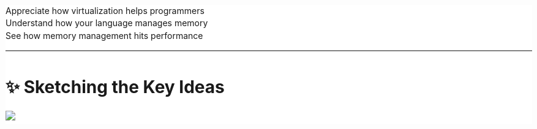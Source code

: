</div>

<div v-click>

<div class="flex row">

<mdi-tooltip-check class="text-6xl ml-8 mt-6 text-blue-600" />

<div class="text-3xl font-bold mt-10 ml-4">
Appreciate how virtualization helps programmers
</div>

</div>

</div>

<div v-click>

<div class="flex row">

<mdi-tooltip-check class="text-6xl ml-8 mt-6 text-blue-600" />

<div class="text-3xl font-bold mt-10 ml-4">
Understand how your language manages memory
</div>

</div>

</div>

<div v-click>

<div class="flex row">

<mdi-tooltip-check class="text-6xl ml-8 mt-6 text-blue-600" />

<div class="text-3xl font-bold mt-10 ml-4">
See how memory management hits performance
</div>

</div>

</div>

[//]: # "Slide End }}}"

---

[//]: # "Slide Start {{{"

# ✨ Sketching the Key Ideas

<img src="/os-sketch-address-spaces.svg" class="ml-2 mt-8 h-100" />

[//]: # "Slide End }}}"


[//]: # (Slide Start {{{)
[//]: # (Slide End }}})
[//]: # (Slide Start {{{)
[//]: # (Slide End }}})
[//]: # (Slide Start {{{)
[//]: # (Slide End }}})
[//]: # (Slide Start {{{)
[//]: # (Slide End }}})